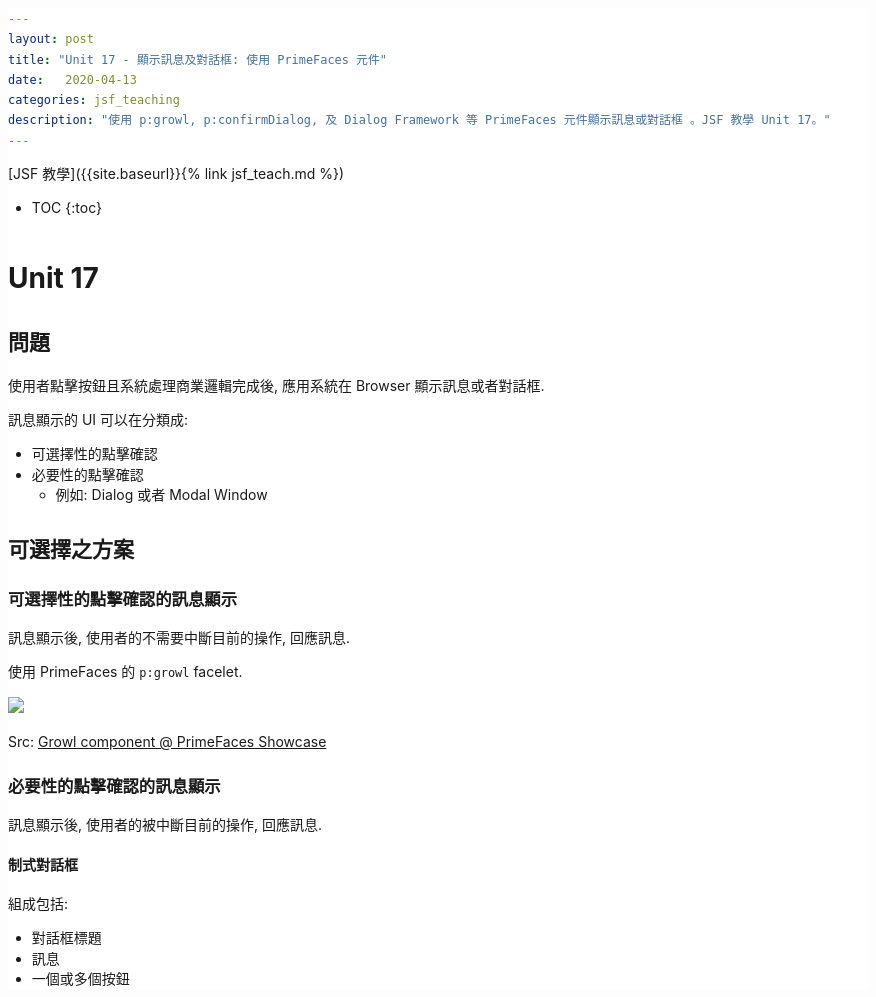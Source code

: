 ```yaml
---
layout: post
title: "Unit 17 - 顯示訊息及對話框: 使用 PrimeFaces 元件"
date:   2020-04-13
categories: jsf_teaching
description: "使用 p:growl, p:confirmDialog, 及 Dialog Framework 等 PrimeFaces 元件顯示訊息或對話框 。JSF 教學 Unit 17。"
---    
```


[JSF 教學]({{site.baseurl}}{% link jsf_teach.md %})

* TOC
{:toc}    
  
#  Unit 17

##  問題
  
  
使用者點擊按鈕且系統處理商業邏輯完成後, 應用系統在 Browser 顯示訊息或者對話框.
  
訊息顯示的 UI 可以在分類成:
- 可選擇性的點擊確認
- 必要性的點擊確認
  - 例如: Dialog 或者 Modal Window
  
##  可選擇之方案
  
###  可選擇性的點擊確認的訊息顯示
  
  
訊息顯示後, 使用者的不需要中斷目前的操作, 回應訊息.
  
使用 PrimeFaces 的 `p:growl` facelet.
  
![]({{"/assets/img/jsf_teaching/unit17-i01.png"}})
  
Src: [Growl component @ PrimeFaces Showcase](https://www.primefaces.org/showcase/ui/message/growl.xhtml )
  
  
  
###  必要性的點擊確認的訊息顯示
  
  
訊息顯示後, 使用者的被中斷目前的操作, 回應訊息.
  
####  制式對話框
  
組成包括:
- 對話框標題
- 訊息
- 一個或多個按鈕
  